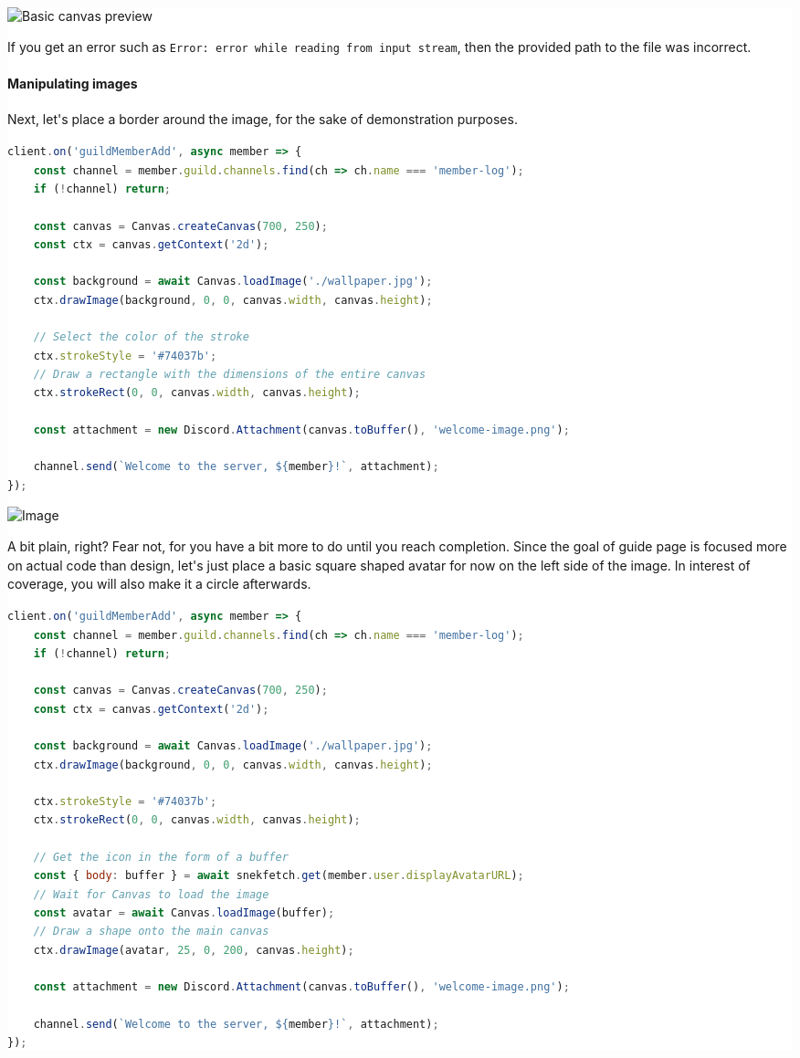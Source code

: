 ```js
```

![Basic canvas preview](/assets/img/8CQvVRV.png)

If you get an error such as `Error: error while reading from input stream`, then the provided path to the file was incorrect.

#### Manipulating images

Next, let's place a border around the image, for the sake of demonstration purposes.

```js
client.on('guildMemberAdd', async member => {
	const channel = member.guild.channels.find(ch => ch.name === 'member-log');
	if (!channel) return;

	const canvas = Canvas.createCanvas(700, 250);
	const ctx = canvas.getContext('2d');

	const background = await Canvas.loadImage('./wallpaper.jpg');
	ctx.drawImage(background, 0, 0, canvas.width, canvas.height);

	// Select the color of the stroke
	ctx.strokeStyle = '#74037b';
	// Draw a rectangle with the dimensions of the entire canvas
	ctx.strokeRect(0, 0, canvas.width, canvas.height);

	const attachment = new Discord.Attachment(canvas.toBuffer(), 'welcome-image.png');

	channel.send(`Welcome to the server, ${member}!`, attachment);
});
```

![Image](/assets/img/2vsIPEP.png)

A bit plain, right? Fear not, for you have a bit more to do until you reach completion. Since the goal of guide page is focused more on actual code than design, let's just place a basic square shaped avatar for now on the left side of the image. In interest of coverage, you will also make it a circle afterwards.

```js
client.on('guildMemberAdd', async member => {
	const channel = member.guild.channels.find(ch => ch.name === 'member-log');
	if (!channel) return;

	const canvas = Canvas.createCanvas(700, 250);
	const ctx = canvas.getContext('2d');

	const background = await Canvas.loadImage('./wallpaper.jpg');
	ctx.drawImage(background, 0, 0, canvas.width, canvas.height);

	ctx.strokeStyle = '#74037b';
	ctx.strokeRect(0, 0, canvas.width, canvas.height);

	// Get the icon in the form of a buffer
	const { body: buffer } = await snekfetch.get(member.user.displayAvatarURL);
	// Wait for Canvas to load the image
	const avatar = await Canvas.loadImage(buffer);
	// Draw a shape onto the main canvas
	ctx.drawImage(avatar, 25, 0, 200, canvas.height);

	const attachment = new Discord.Attachment(canvas.toBuffer(), 'welcome-image.png');

	channel.send(`Welcome to the server, ${member}!`, attachment);
});
```